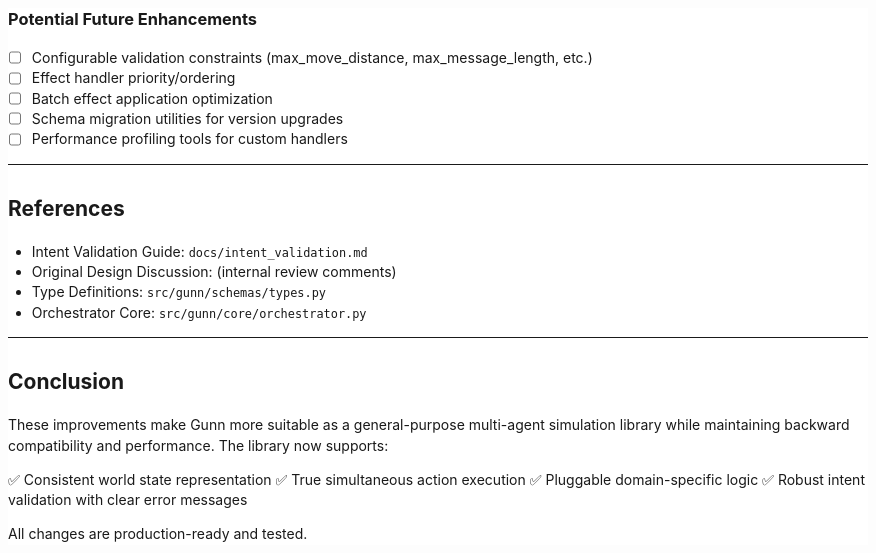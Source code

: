 ### Potential Future Enhancements

- [ ] Configurable validation constraints (max_move_distance, max_message_length, etc.)
- [ ] Effect handler priority/ordering
- [ ] Batch effect application optimization
- [ ] Schema migration utilities for version upgrades
- [ ] Performance profiling tools for custom handlers

---

## References

- Intent Validation Guide: `docs/intent_validation.md`
- Original Design Discussion: (internal review comments)
- Type Definitions: `src/gunn/schemas/types.py`
- Orchestrator Core: `src/gunn/core/orchestrator.py`

---

## Conclusion

These improvements make Gunn more suitable as a general-purpose multi-agent simulation library while maintaining backward compatibility and performance. The library now supports:

✅ Consistent world state representation
✅ True simultaneous action execution
✅ Pluggable domain-specific logic
✅ Robust intent validation with clear error messages

All changes are production-ready and tested.
